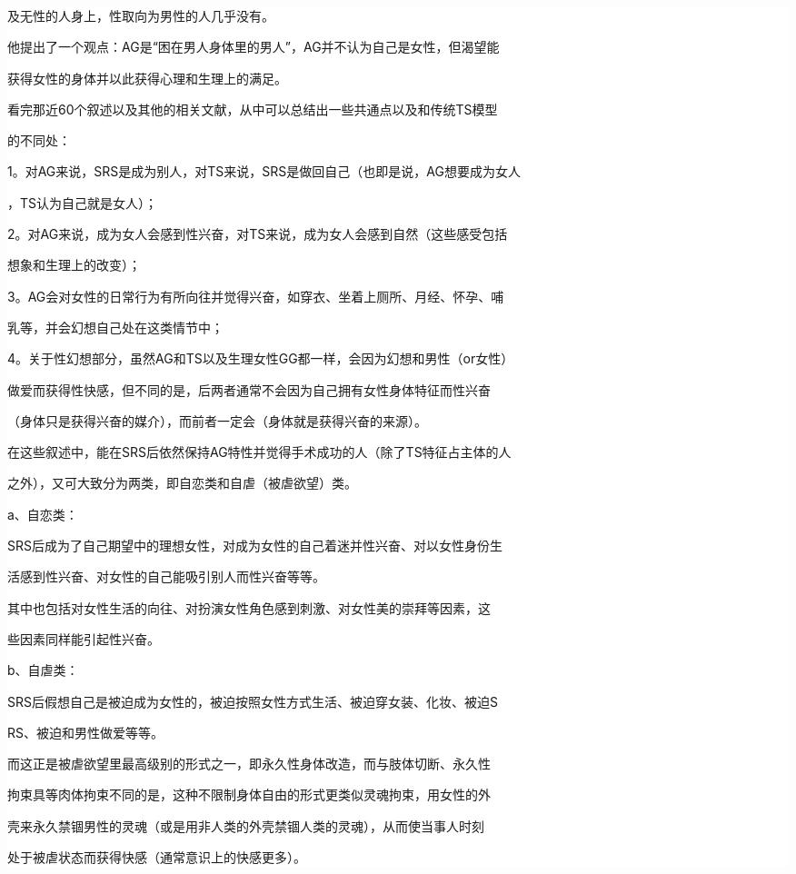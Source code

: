 及无性的人身上，性取向为男性的人几乎没有。

他提出了一个观点：AG是“困在男人身体里的男人”，AG并不认为自己是女性，但渴望能

获得女性的身体并以此获得心理和生理上的满足。





看完那近60个叙述以及其他的相关文献，从中可以总结出一些共通点以及和传统TS模型

的不同处：



1。对AG来说，SRS是成为别人，对TS来说，SRS是做回自己（也即是说，AG想要成为女人

，TS认为自己就是女人）；

2。对AG来说，成为女人会感到性兴奋，对TS来说，成为女人会感到自然（这些感受包括

想象和生理上的改变）；

3。AG会对女性的日常行为有所向往并觉得兴奋，如穿衣、坐着上厕所、月经、怀孕、哺

乳等，并会幻想自己处在这类情节中；

4。关于性幻想部分，虽然AG和TS以及生理女性GG都一样，会因为幻想和男性（or女性）

做爱而获得性快感，但不同的是，后两者通常不会因为自己拥有女性身体特征而性兴奋

（身体只是获得兴奋的媒介），而前者一定会（身体就是获得兴奋的来源）。



在这些叙述中，能在SRS后依然保持AG特性并觉得手术成功的人（除了TS特征占主体的人

之外），又可大致分为两类，即自恋类和自虐（被虐欲望）类。



a、自恋类：

SRS后成为了自己期望中的理想女性，对成为女性的自己着迷并性兴奋、对以女性身份生

活感到性兴奋、对女性的自己能吸引别人而性兴奋等等。

其中也包括对女性生活的向往、对扮演女性角色感到刺激、对女性美的崇拜等因素，这

些因素同样能引起性兴奋。



b、自虐类：

SRS后假想自己是被迫成为女性的，被迫按照女性方式生活、被迫穿女装、化妆、被迫S

RS、被迫和男性做爱等等。

而这正是被虐欲望里最高级别的形式之一，即永久性身体改造，而与肢体切断、永久性

拘束具等肉体拘束不同的是，这种不限制身体自由的形式更类似灵魂拘束，用女性的外

壳来永久禁锢男性的灵魂（或是用非人类的外壳禁锢人类的灵魂），从而使当事人时刻

处于被虐状态而获得快感（通常意识上的快感更多）。


